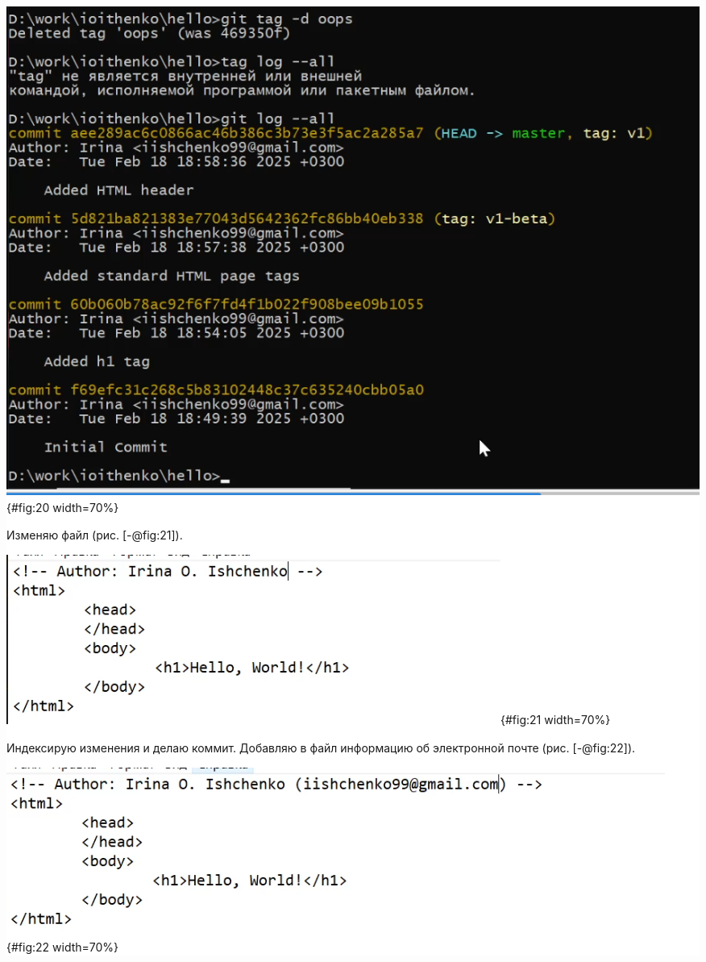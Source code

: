 ![Удаление тега и коммитов](image/21.png){#fig:20 width=70%}

Изменяю файл (рис. [-@fig:21]).

![Добавление имени](image/22.png){#fig:21 width=70%}

Индексирую изменения и делаю коммит. Добавляю в файл информацию об электронной почте (рис. [-@fig:22]).

![Добавление почты](image/23.png){#fig:22 width=70%}
